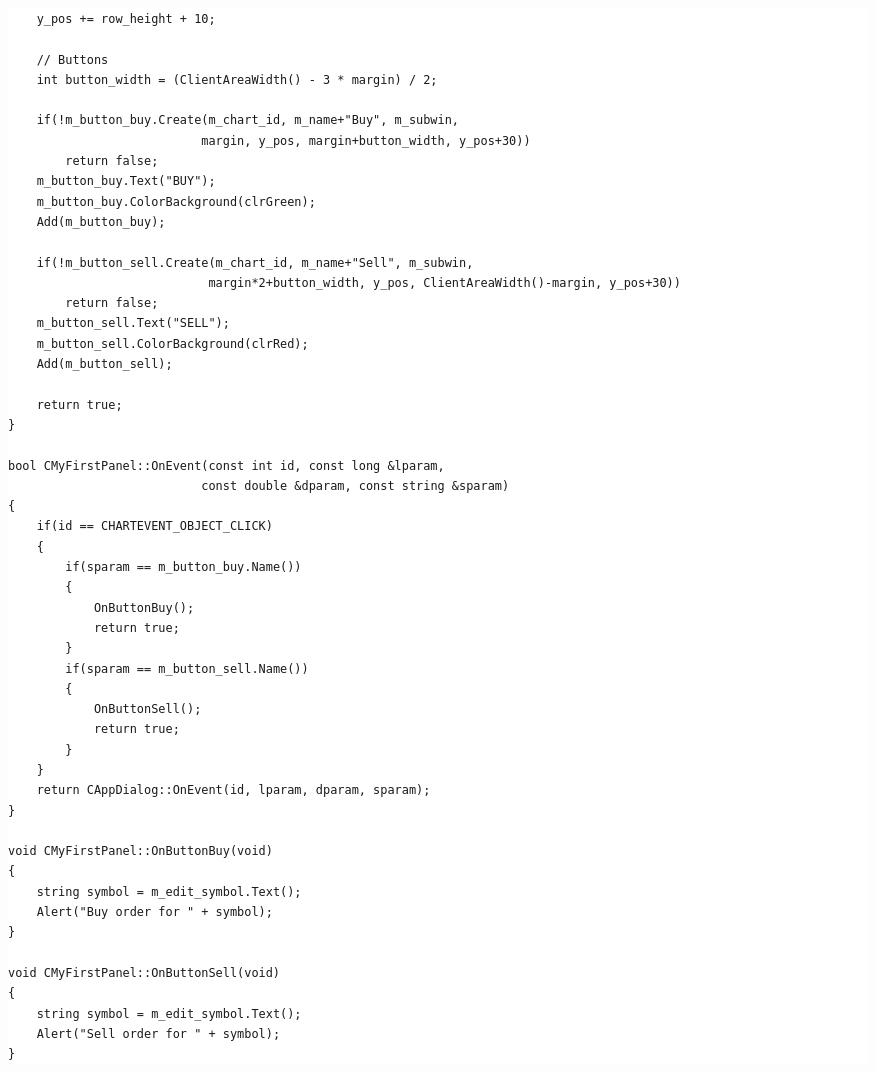 ```mql5
    y_pos += row_height + 10;

    // Buttons
    int button_width = (ClientAreaWidth() - 3 * margin) / 2;

    if(!m_button_buy.Create(m_chart_id, m_name+"Buy", m_subwin,
                           margin, y_pos, margin+button_width, y_pos+30))
        return false;
    m_button_buy.Text("BUY");
    m_button_buy.ColorBackground(clrGreen);
    Add(m_button_buy);

    if(!m_button_sell.Create(m_chart_id, m_name+"Sell", m_subwin,
                            margin*2+button_width, y_pos, ClientAreaWidth()-margin, y_pos+30))
        return false;
    m_button_sell.Text("SELL");
    m_button_sell.ColorBackground(clrRed);
    Add(m_button_sell);

    return true;
}

bool CMyFirstPanel::OnEvent(const int id, const long &lparam,
                           const double &dparam, const string &sparam)
{
    if(id == CHARTEVENT_OBJECT_CLICK)
    {
        if(sparam == m_button_buy.Name())
        {
            OnButtonBuy();
            return true;
        }
        if(sparam == m_button_sell.Name())
        {
            OnButtonSell();
            return true;
        }
    }
    return CAppDialog::OnEvent(id, lparam, dparam, sparam);
}

void CMyFirstPanel::OnButtonBuy(void)
{
    string symbol = m_edit_symbol.Text();
    Alert("Buy order for " + symbol);
}

void CMyFirstPanel::OnButtonSell(void)
{
    string symbol = m_edit_symbol.Text();
    Alert("Sell order for " + symbol);
}
```
